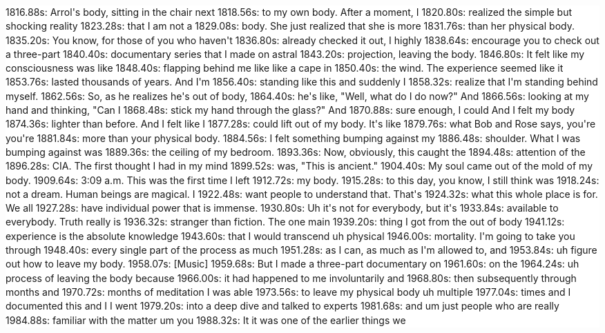1816.88s: Arrol's body, sitting in the chair next
1818.56s: to my own body. After a moment, I
1820.80s: realized the simple but shocking reality
1823.28s: that I am not a
1829.08s: body. She just realized that she is more
1831.76s: than her physical body.
1835.20s: You know, for those of you who haven't
1836.80s: already checked it out, I highly
1838.64s: encourage you to check out a three-part
1840.40s: documentary series that I made on astral
1843.20s: projection, leaving the body.
1846.80s: It felt like my consciousness was like
1848.40s: flapping behind me like like a cape in
1850.40s: the wind. The experience seemed like it
1853.76s: lasted thousands of years. And I'm
1856.40s: standing like this and suddenly I
1858.32s: realize that I'm standing behind myself.
1862.56s: So, as he realizes he's out of body,
1864.40s: he's like, "Well, what do I do now?" And
1866.56s: looking at my hand and thinking, "Can I
1868.48s: stick my hand through the glass?" And
1870.88s: sure enough, I could And I felt my body
1874.36s: lighter than before. And I felt like I
1877.28s: could lift out of my body. It's like
1879.76s: what Bob and Rose says, you're you're
1881.84s: more than your physical body.
1884.56s: I felt something bumping against my
1886.48s: shoulder. What I was bumping against was
1889.36s: the ceiling of my bedroom.
1893.36s: Now, obviously, this caught the
1894.48s: attention of the
1896.28s: CIA. The first thought I had in my mind
1899.52s: was, "This is ancient."
1904.40s: My soul came out of the mold of my body.
1909.64s: 3:09 a.m. This was the first time I left
1912.72s: my body.
1915.28s: to this day, you know, I still think was
1918.24s: not a dream. Human beings are magical. I
1922.48s: want people to understand that. That's
1924.32s: what this whole place is for. We all
1927.28s: have individual power that is immense.
1930.80s: Uh it's not for everybody, but it's
1933.84s: available to everybody. Truth really is
1936.32s: stranger than fiction. The one main
1939.20s: thing I got from the out of body
1941.12s: experience is the absolute knowledge
1943.60s: that I would transcend uh physical
1946.00s: mortality. I'm going to take you through
1948.40s: every single part of the process as much
1951.28s: as I can, as much as I'm allowed to, and
1953.84s: uh figure out how to leave my body.
1958.07s: [Music]
1959.68s: But I made a three-part documentary on
1961.60s: on the
1964.24s: uh process of leaving the body because
1966.00s: it had happened to me involuntarily and
1968.80s: then subsequently through months and
1970.72s: months of meditation I was able
1973.56s: to leave my physical body uh multiple
1977.04s: times and I documented this and I I went
1979.20s: into a deep dive and talked to experts
1981.68s: and um just people who are really
1984.88s: familiar with the matter um you
1988.32s: It it was one of the earlier things we
